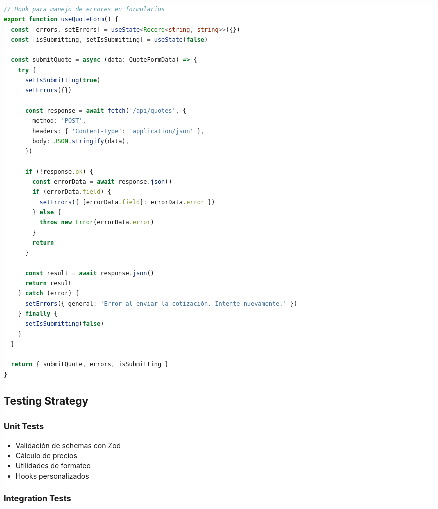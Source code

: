 ```typescript
// Hook para manejo de errores en formularios
export function useQuoteForm() {
  const [errors, setErrors] = useState<Record<string, string>>({})
  const [isSubmitting, setIsSubmitting] = useState(false)

  const submitQuote = async (data: QuoteFormData) => {
    try {
      setIsSubmitting(true)
      setErrors({})

      const response = await fetch('/api/quotes', {
        method: 'POST',
        headers: { 'Content-Type': 'application/json' },
        body: JSON.stringify(data),
      })

      if (!response.ok) {
        const errorData = await response.json()
        if (errorData.field) {
          setErrors({ [errorData.field]: errorData.error })
        } else {
          throw new Error(errorData.error)
        }
        return
      }

      const result = await response.json()
      return result
    } catch (error) {
      setErrors({ general: 'Error al enviar la cotización. Intente nuevamente.' })
    } finally {
      setIsSubmitting(false)
    }
  }

  return { submitQuote, errors, isSubmitting }
}
```

## Testing Strategy

### Unit Tests

- Validación de schemas con Zod
- Cálculo de precios
- Utilidades de formateo
- Hooks personalizados

### Integration Tests
